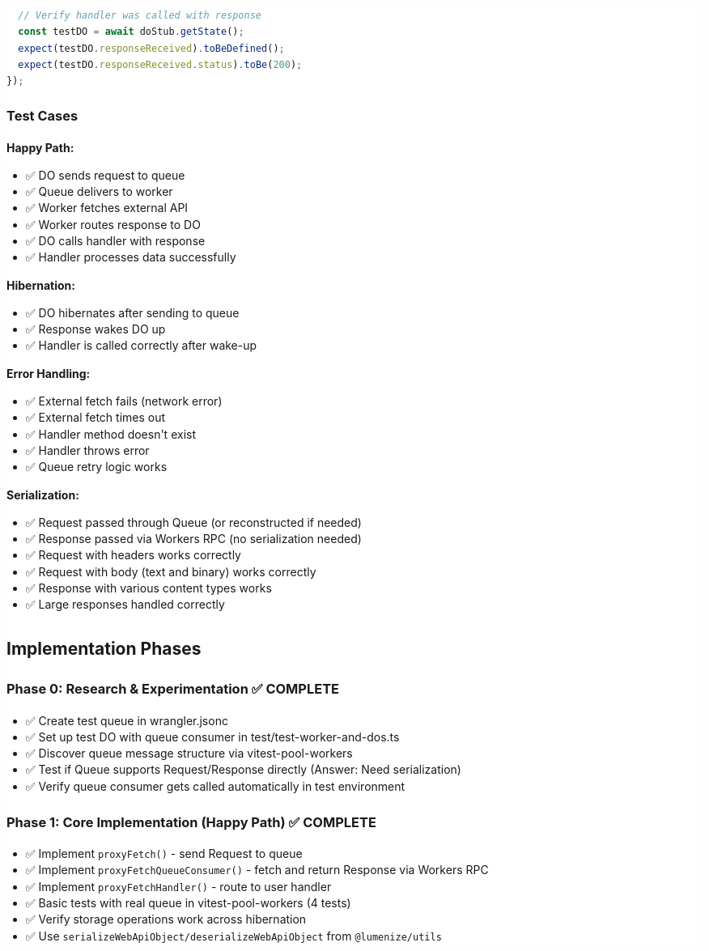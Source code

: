 ```typescript
  // Verify handler was called with response
  const testDO = await doStub.getState();
  expect(testDO.responseReceived).toBeDefined();
  expect(testDO.responseReceived.status).toBe(200);
});
```

### Test Cases

**Happy Path:**
- ✅ DO sends request to queue
- ✅ Queue delivers to worker
- ✅ Worker fetches external API
- ✅ Worker routes response to DO
- ✅ DO calls handler with response
- ✅ Handler processes data successfully

**Hibernation:**
- ✅ DO hibernates after sending to queue
- ✅ Response wakes DO up
- ✅ Handler is called correctly after wake-up

**Error Handling:**
- ✅ External fetch fails (network error)
- ✅ External fetch times out
- ✅ Handler method doesn't exist
- ✅ Handler throws error
- ✅ Queue retry logic works

**Serialization:**
- ✅ Request passed through Queue (or reconstructed if needed)
- ✅ Response passed via Workers RPC (no serialization needed)
- ✅ Request with headers works correctly
- ✅ Request with body (text and binary) works correctly
- ✅ Response with various content types works
- ✅ Large responses handled correctly

## Implementation Phases

### Phase 0: Research & Experimentation ✅ COMPLETE
- ✅ Create test queue in wrangler.jsonc
- ✅ Set up test DO with queue consumer in test/test-worker-and-dos.ts
- ✅ Discover queue message structure via vitest-pool-workers
- ✅ Test if Queue supports Request/Response directly (Answer: Need serialization)
- ✅ Verify queue consumer gets called automatically in test environment

### Phase 1: Core Implementation (Happy Path) ✅ COMPLETE
- ✅ Implement `proxyFetch()` - send Request to queue
- ✅ Implement `proxyFetchQueueConsumer()` - fetch and return Response via Workers RPC
- ✅ Implement `proxyFetchHandler()` - route to user handler
- ✅ Basic tests with real queue in vitest-pool-workers (4 tests)
- ✅ Verify storage operations work across hibernation
- ✅ Use `serializeWebApiObject/deserializeWebApiObject` from `@lumenize/utils`
